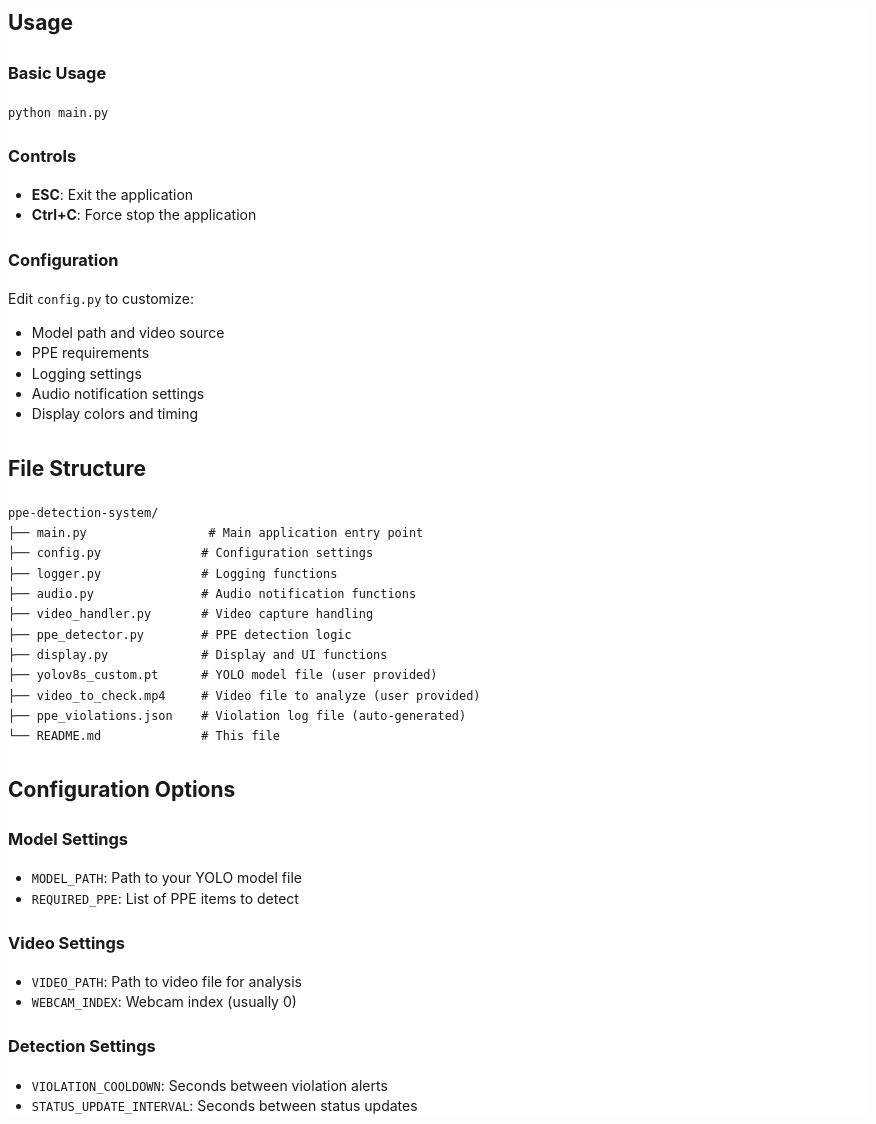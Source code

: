 ## Usage

### Basic Usage
```bash
python main.py
```

### Controls
- **ESC**: Exit the application
- **Ctrl+C**: Force stop the application

### Configuration
Edit `config.py` to customize:
- Model path and video source
- PPE requirements
- Logging settings
- Audio notification settings
- Display colors and timing

## File Structure

```
ppe-detection-system/
├── main.py                 # Main application entry point
├── config.py              # Configuration settings
├── logger.py              # Logging functions
├── audio.py               # Audio notification functions
├── video_handler.py       # Video capture handling
├── ppe_detector.py        # PPE detection logic
├── display.py             # Display and UI functions
├── yolov8s_custom.pt      # YOLO model file (user provided)
├── video_to_check.mp4     # Video file to analyze (user provided)
├── ppe_violations.json    # Violation log file (auto-generated)
└── README.md              # This file
```

## Configuration Options

### Model Settings
- `MODEL_PATH`: Path to your YOLO model file
- `REQUIRED_PPE`: List of PPE items to detect

### Video Settings
- `VIDEO_PATH`: Path to video file for analysis
- `WEBCAM_INDEX`: Webcam index (usually 0)

### Detection Settings
- `VIOLATION_COOLDOWN`: Seconds between violation alerts
- `STATUS_UPDATE_INTERVAL`: Seconds between status updates
